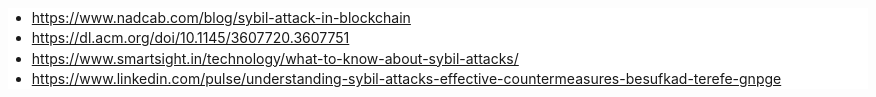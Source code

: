 - https://www.nadcab.com/blog/sybil-attack-in-blockchain
- https://dl.acm.org/doi/10.1145/3607720.3607751
- https://www.smartsight.in/technology/what-to-know-about-sybil-attacks/
- https://www.linkedin.com/pulse/understanding-sybil-attacks-effective-countermeasures-besufkad-terefe-gnpge

